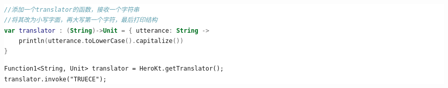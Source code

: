 ```kotlin
//添加一个translator的函数，接收一个字符串
//将其改为小写字面，再大写第一个字符，最后打印结构
var translator : (String)->Unit = { utterance: String ->
    println(utterance.toLowerCase().capitalize())
}
```



```Sjava
Function1<String, Unit> translator = HeroKt.getTranslator();
translator.invoke("TRUECE");
```
